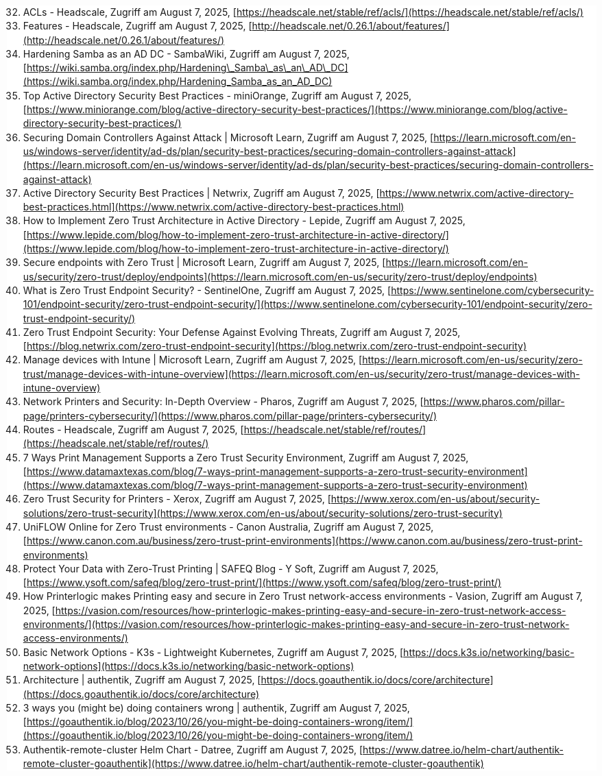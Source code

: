 32. ACLs \- Headscale, Zugriff am August 7, 2025, [https://headscale.net/stable/ref/acls/](https://headscale.net/stable/ref/acls/)
33. Features \- Headscale, Zugriff am August 7, 2025, [http://headscale.net/0.26.1/about/features/](http://headscale.net/0.26.1/about/features/)
34. Hardening Samba as an AD DC \- SambaWiki, Zugriff am August 7, 2025, [https://wiki.samba.org/index.php/Hardening\_Samba\_as\_an\_AD\_DC](https://wiki.samba.org/index.php/Hardening_Samba_as_an_AD_DC)
35. Top Active Directory Security Best Practices \- miniOrange, Zugriff am August 7, 2025, [https://www.miniorange.com/blog/active-directory-security-best-practices/](https://www.miniorange.com/blog/active-directory-security-best-practices/)
36. Securing Domain Controllers Against Attack | Microsoft Learn, Zugriff am August 7, 2025, [https://learn.microsoft.com/en-us/windows-server/identity/ad-ds/plan/security-best-practices/securing-domain-controllers-against-attack](https://learn.microsoft.com/en-us/windows-server/identity/ad-ds/plan/security-best-practices/securing-domain-controllers-against-attack)
37. Active Directory Security Best Practices | Netwrix, Zugriff am August 7, 2025, [https://www.netwrix.com/active-directory-best-practices.html](https://www.netwrix.com/active-directory-best-practices.html)
38. How to Implement Zero Trust Architecture in Active Directory \- Lepide, Zugriff am August 7, 2025, [https://www.lepide.com/blog/how-to-implement-zero-trust-architecture-in-active-directory/](https://www.lepide.com/blog/how-to-implement-zero-trust-architecture-in-active-directory/)
39. Secure endpoints with Zero Trust | Microsoft Learn, Zugriff am August 7, 2025, [https://learn.microsoft.com/en-us/security/zero-trust/deploy/endpoints](https://learn.microsoft.com/en-us/security/zero-trust/deploy/endpoints)
40. What is Zero Trust Endpoint Security? \- SentinelOne, Zugriff am August 7, 2025, [https://www.sentinelone.com/cybersecurity-101/endpoint-security/zero-trust-endpoint-security/](https://www.sentinelone.com/cybersecurity-101/endpoint-security/zero-trust-endpoint-security/)
41. Zero Trust Endpoint Security: Your Defense Against Evolving Threats, Zugriff am August 7, 2025, [https://blog.netwrix.com/zero-trust-endpoint-security](https://blog.netwrix.com/zero-trust-endpoint-security)
42. Manage devices with Intune | Microsoft Learn, Zugriff am August 7, 2025, [https://learn.microsoft.com/en-us/security/zero-trust/manage-devices-with-intune-overview](https://learn.microsoft.com/en-us/security/zero-trust/manage-devices-with-intune-overview)
43. Network Printers and Security: In-Depth Overview \- Pharos, Zugriff am August 7, 2025, [https://www.pharos.com/pillar-page/printers-cybersecurity/](https://www.pharos.com/pillar-page/printers-cybersecurity/)
44. Routes \- Headscale, Zugriff am August 7, 2025, [https://headscale.net/stable/ref/routes/](https://headscale.net/stable/ref/routes/)
45. 7 Ways Print Management Supports a Zero Trust Security Environment, Zugriff am August 7, 2025, [https://www.datamaxtexas.com/blog/7-ways-print-management-supports-a-zero-trust-security-environment](https://www.datamaxtexas.com/blog/7-ways-print-management-supports-a-zero-trust-security-environment)
46. Zero Trust Security for Printers \- Xerox, Zugriff am August 7, 2025, [https://www.xerox.com/en-us/about/security-solutions/zero-trust-security](https://www.xerox.com/en-us/about/security-solutions/zero-trust-security)
47. UniFLOW Online for Zero Trust environments \- Canon Australia, Zugriff am August 7, 2025, [https://www.canon.com.au/business/zero-trust-print-environments](https://www.canon.com.au/business/zero-trust-print-environments)
48. Protect Your Data with Zero-Trust Printing | SAFEQ Blog \- Y Soft, Zugriff am August 7, 2025, [https://www.ysoft.com/safeq/blog/zero-trust-print/](https://www.ysoft.com/safeq/blog/zero-trust-print/)
49. How Printerlogic makes Printing easy and secure in Zero Trust network-access environments \- Vasion, Zugriff am August 7, 2025, [https://vasion.com/resources/how-printerlogic-makes-printing-easy-and-secure-in-zero-trust-network-access-environments/](https://vasion.com/resources/how-printerlogic-makes-printing-easy-and-secure-in-zero-trust-network-access-environments/)
50. Basic Network Options \- K3s \- Lightweight Kubernetes, Zugriff am August 7, 2025, [https://docs.k3s.io/networking/basic-network-options](https://docs.k3s.io/networking/basic-network-options)
51. Architecture | authentik, Zugriff am August 7, 2025, [https://docs.goauthentik.io/docs/core/architecture](https://docs.goauthentik.io/docs/core/architecture)
52. 3 ways you (might be) doing containers wrong | authentik, Zugriff am August 7, 2025, [https://goauthentik.io/blog/2023/10/26/you-might-be-doing-containers-wrong/item/](https://goauthentik.io/blog/2023/10/26/you-might-be-doing-containers-wrong/item/)
53. Authentik-remote-cluster Helm Chart \- Datree, Zugriff am August 7, 2025, [https://www.datree.io/helm-chart/authentik-remote-cluster-goauthentik](https://www.datree.io/helm-chart/authentik-remote-cluster-goauthentik)